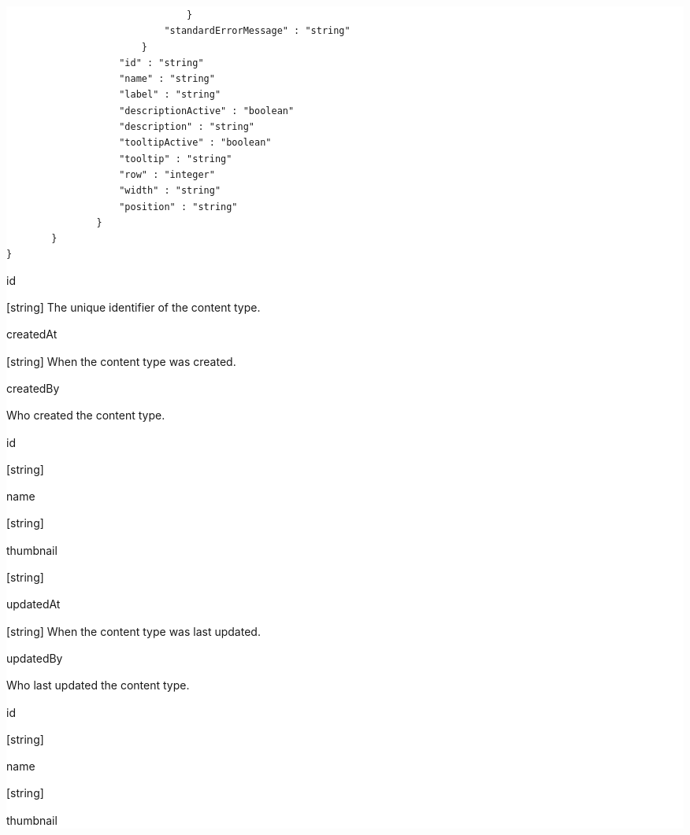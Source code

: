 ```
                                }
                            "standardErrorMessage" : "string"
                        }
                    "id" : "string"
                    "name" : "string"
                    "label" : "string"
                    "descriptionActive" : "boolean"
                    "description" : "string"
                    "tooltipActive" : "boolean"
                    "tooltip" : "string"
                    "row" : "integer"
                    "width" : "string"
                    "position" : "string"
                }
        }
}

```

id

\[string\] The unique identifier of the content type.

createdAt

\[string\] When the content type was created.

createdBy

Who created the content type.

id

\[string\]

name

\[string\]

thumbnail

\[string\]

updatedAt

\[string\] When the content type was last updated.

updatedBy

Who last updated the content type.

id

\[string\]

name

\[string\]

thumbnail
